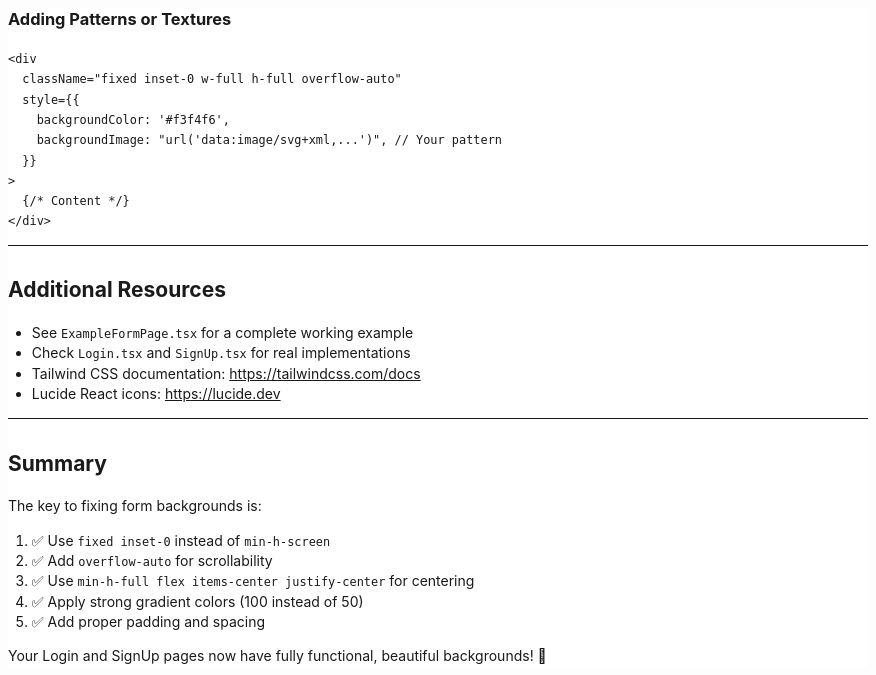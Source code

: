 ### Adding Patterns or Textures

```tsx
<div
  className="fixed inset-0 w-full h-full overflow-auto"
  style={{
    backgroundColor: '#f3f4f6',
    backgroundImage: "url('data:image/svg+xml,...')", // Your pattern
  }}
>
  {/* Content */}
</div>
```

---

## Additional Resources

- See `ExampleFormPage.tsx` for a complete working example
- Check `Login.tsx` and `SignUp.tsx` for real implementations
- Tailwind CSS documentation: https://tailwindcss.com/docs
- Lucide React icons: https://lucide.dev

---

## Summary

The key to fixing form backgrounds is:

1. ✅ Use `fixed inset-0` instead of `min-h-screen`
2. ✅ Add `overflow-auto` for scrollability
3. ✅ Use `min-h-full flex items-center justify-center` for centering
4. ✅ Apply strong gradient colors (100 instead of 50)
5. ✅ Add proper padding and spacing

Your Login and SignUp pages now have fully functional, beautiful backgrounds! 🎉

